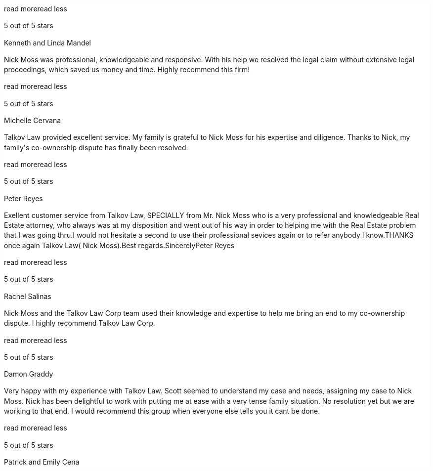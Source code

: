 read moreread less

5 out of 5 stars

Kenneth and Linda Mandel

Nick Moss was professional, knowledgeable and responsive. With his help we
resolved the legal claim without extensive legal proceedings, which saved us
money and time. Highly recommend this firm!

read moreread less

5 out of 5 stars

Michelle Cervana

Talkov Law provided excellent service. My family is grateful to Nick Moss for
his expertise and diligence. Thanks to Nick, my family's co-ownership dispute
has finally been resolved.

read moreread less

5 out of 5 stars

Peter Reyes

Exellent customer service from Talkov Law, SPECIALLY from Mr. Nick Moss who is
a very professional and knowledgeable Real Estate attorney, who always was at
my disposition and went out of his way in order to helping me with the Real
Estate problem that I was going thru.I would not hesitate a second to use
their professional sevices again or to refer anybody I know.THANKS once again
Talkov Law( Nick Moss).Best regards.SincerelyPeter Reyes

read moreread less

5 out of 5 stars

Rachel Salinas

Nick Moss and the Talkov Law Corp team used their knowledge and expertise to
help me bring an end to my co-ownership dispute. I highly recommend Talkov Law
Corp.

read moreread less

5 out of 5 stars

Damon Graddy

Very happy with my experience with Talkov Law. Scott seemed to understand my
case and needs, assigning my case to Nick Moss. Nick has been delightful to
work with putting me at ease with a very tense family situation. No resolution
yet but we are working to that end. I would recommend this group when everyone
else tells you it cant be done.

read moreread less

5 out of 5 stars

Patrick and Emily Cena
